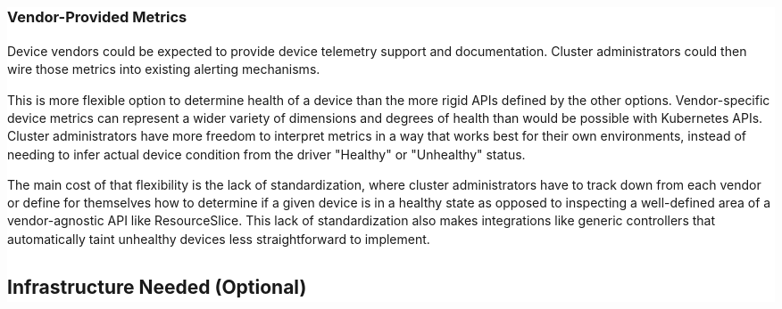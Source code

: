 ### Vendor-Provided Metrics

Device vendors could be expected to provide device telemetry support and
documentation. Cluster administrators could then wire those metrics into
existing alerting mechanisms.

This is more flexible option to determine health of a device than the more rigid
APIs defined by the other options. Vendor-specific device metrics can represent
a wider variety of dimensions and degrees of health than would be possible with
Kubernetes APIs. Cluster administrators have more freedom to interpret metrics
in a way that works best for their own environments, instead of needing to infer
actual device condition from the driver "Healthy" or "Unhealthy" status.

The main cost of that flexibility is the lack of standardization, where cluster
administrators have to track down from each vendor or define for themselves how to determine if a given
device is in a healthy state as opposed to inspecting a well-defined area of a
vendor-agnostic API like ResourceSlice. This lack of standardization also makes
integrations like generic controllers that automatically taint unhealthy devices
less straightforward to implement.

## Infrastructure Needed (Optional)



[`metav1.Condition`]: https://pkg.go.dev/k8s.io/apimachinery/pkg/apis/meta/v1#Condition


[kubernetes.io]: https://kubernetes.io/
[kubernetes/enhancements]: https://git.k8s.io/enhancements
[kubernetes/kubernetes]: https://git.k8s.io/kubernetes
[kubernetes/website]: https://git.k8s.io/website
